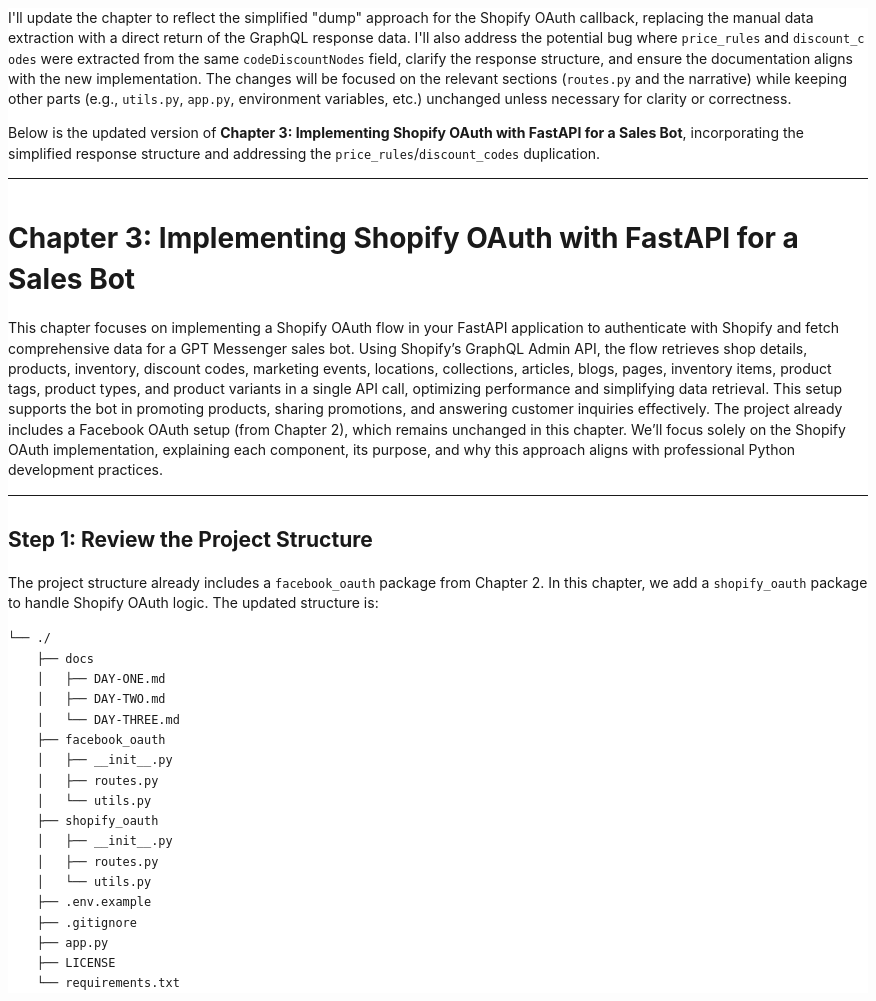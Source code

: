 I'll update the chapter to reflect the simplified "dump" approach for the Shopify OAuth callback, replacing the manual data extraction with a direct return of the GraphQL response data. I'll also address the potential bug where `price_rules` and `discount_codes` were extracted from the same `codeDiscountNodes` field, clarify the response structure, and ensure the documentation aligns with the new implementation. The changes will be focused on the relevant sections (`routes.py` and the narrative) while keeping other parts (e.g., `utils.py`, `app.py`, environment variables, etc.) unchanged unless necessary for clarity or correctness.

Below is the updated version of **Chapter 3: Implementing Shopify OAuth with FastAPI for a Sales Bot**, incorporating the simplified response structure and addressing the `price_rules`/`discount_codes` duplication.

---

# Chapter 3: Implementing Shopify OAuth with FastAPI for a Sales Bot

This chapter focuses on implementing a Shopify OAuth flow in your FastAPI application to authenticate with Shopify and fetch comprehensive data for a GPT Messenger sales bot. Using Shopify’s GraphQL Admin API, the flow retrieves shop details, products, inventory, discount codes, marketing events, locations, collections, articles, blogs, pages, inventory items, product tags, product types, and product variants in a single API call, optimizing performance and simplifying data retrieval. This setup supports the bot in promoting products, sharing promotions, and answering customer inquiries effectively. The project already includes a Facebook OAuth setup (from Chapter 2), which remains unchanged in this chapter. We’ll focus solely on the Shopify OAuth implementation, explaining each component, its purpose, and why this approach aligns with professional Python development practices.

---

## Step 1: Review the Project Structure

The project structure already includes a `facebook_oauth` package from Chapter 2. In this chapter, we add a `shopify_oauth` package to handle Shopify OAuth logic. The updated structure is:

```
└── ./
    ├── docs
    │   ├── DAY-ONE.md
    │   ├── DAY-TWO.md
    │   └── DAY-THREE.md
    ├── facebook_oauth
    │   ├── __init__.py
    │   ├── routes.py
    │   └── utils.py
    ├── shopify_oauth
    │   ├── __init__.py
    │   ├── routes.py
    │   └── utils.py
    ├── .env.example
    ├── .gitignore
    ├── app.py
    ├── LICENSE
    └── requirements.txt
```
